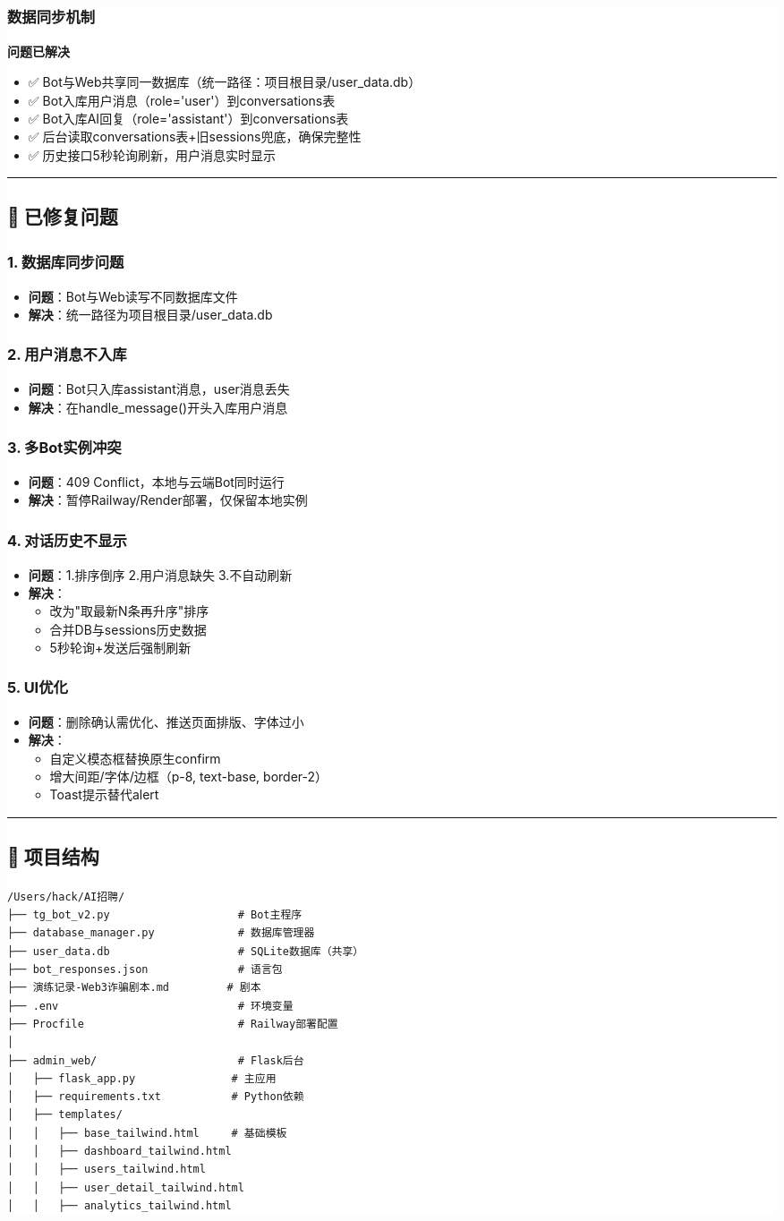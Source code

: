### 数据同步机制

**问题已解决**
- ✅ Bot与Web共享同一数据库（统一路径：项目根目录/user_data.db）
- ✅ Bot入库用户消息（role='user'）到conversations表
- ✅ Bot入库AI回复（role='assistant'）到conversations表
- ✅ 后台读取conversations表+旧sessions兜底，确保完整性
- ✅ 历史接口5秒轮询刷新，用户消息实时显示

---

## 🐛 已修复问题

### 1. 数据库同步问题
- **问题**：Bot与Web读写不同数据库文件
- **解决**：统一路径为项目根目录/user_data.db

### 2. 用户消息不入库
- **问题**：Bot只入库assistant消息，user消息丢失
- **解决**：在handle_message()开头入库用户消息

### 3. 多Bot实例冲突
- **问题**：409 Conflict，本地与云端Bot同时运行
- **解决**：暂停Railway/Render部署，仅保留本地实例

### 4. 对话历史不显示
- **问题**：1.排序倒序 2.用户消息缺失 3.不自动刷新
- **解决**：
  - 改为"取最新N条再升序"排序
  - 合并DB与sessions历史数据
  - 5秒轮询+发送后强制刷新

### 5. UI优化
- **问题**：删除确认需优化、推送页面排版、字体过小
- **解决**：
  - 自定义模态框替换原生confirm
  - 增大间距/字体/边框（p-8, text-base, border-2）
  - Toast提示替代alert

---

## 📁 项目结构

```
/Users/hack/AI招聘/
├── tg_bot_v2.py                    # Bot主程序
├── database_manager.py             # 数据库管理器
├── user_data.db                    # SQLite数据库（共享）
├── bot_responses.json              # 语言包
├── 演练记录-Web3诈骗剧本.md         # 剧本
├── .env                            # 环境变量
├── Procfile                        # Railway部署配置
│
├── admin_web/                      # Flask后台
│   ├── flask_app.py               # 主应用
│   ├── requirements.txt           # Python依赖
│   ├── templates/
│   │   ├── base_tailwind.html     # 基础模板
│   │   ├── dashboard_tailwind.html
│   │   ├── users_tailwind.html
│   │   ├── user_detail_tailwind.html
│   │   ├── analytics_tailwind.html
```